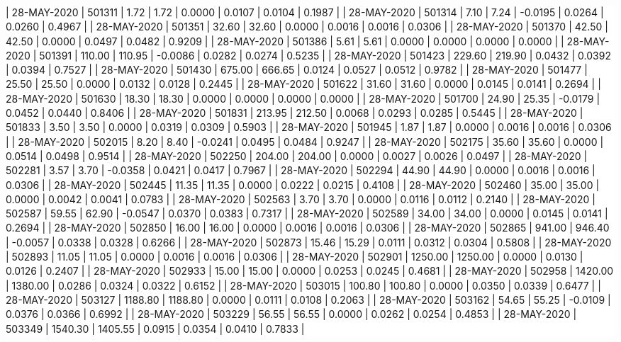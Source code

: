 | 28-MAY-2020 | 501311 | 1.72 | 1.72 | 0.0000 | 0.0107 | 0.0104 | 0.1987 |
| 28-MAY-2020 | 501314 | 7.10 | 7.24 | -0.0195 | 0.0264 | 0.0260 | 0.4967 |
| 28-MAY-2020 | 501351 | 32.60 | 32.60 | 0.0000 | 0.0016 | 0.0016 | 0.0306 |
| 28-MAY-2020 | 501370 | 42.50 | 42.50 | 0.0000 | 0.0497 | 0.0482 | 0.9209 |
| 28-MAY-2020 | 501386 | 5.61 | 5.61 | 0.0000 | 0.0000 | 0.0000 | 0.0000 |
| 28-MAY-2020 | 501391 | 110.00 | 110.95 | -0.0086 | 0.0282 | 0.0274 | 0.5235 |
| 28-MAY-2020 | 501423 | 229.60 | 219.90 | 0.0432 | 0.0392 | 0.0394 | 0.7527 |
| 28-MAY-2020 | 501430 | 675.00 | 666.65 | 0.0124 | 0.0527 | 0.0512 | 0.9782 |
| 28-MAY-2020 | 501477 | 25.50 | 25.50 | 0.0000 | 0.0132 | 0.0128 | 0.2445 |
| 28-MAY-2020 | 501622 | 31.60 | 31.60 | 0.0000 | 0.0145 | 0.0141 | 0.2694 |
| 28-MAY-2020 | 501630 | 18.30 | 18.30 | 0.0000 | 0.0000 | 0.0000 | 0.0000 |
| 28-MAY-2020 | 501700 | 24.90 | 25.35 | -0.0179 | 0.0452 | 0.0440 | 0.8406 |
| 28-MAY-2020 | 501831 | 213.95 | 212.50 | 0.0068 | 0.0293 | 0.0285 | 0.5445 |
| 28-MAY-2020 | 501833 | 3.50 | 3.50 | 0.0000 | 0.0319 | 0.0309 | 0.5903 |
| 28-MAY-2020 | 501945 | 1.87 | 1.87 | 0.0000 | 0.0016 | 0.0016 | 0.0306 |
| 28-MAY-2020 | 502015 | 8.20 | 8.40 | -0.0241 | 0.0495 | 0.0484 | 0.9247 |
| 28-MAY-2020 | 502175 | 35.60 | 35.60 | 0.0000 | 0.0514 | 0.0498 | 0.9514 |
| 28-MAY-2020 | 502250 | 204.00 | 204.00 | 0.0000 | 0.0027 | 0.0026 | 0.0497 |
| 28-MAY-2020 | 502281 | 3.57 | 3.70 | -0.0358 | 0.0421 | 0.0417 | 0.7967 |
| 28-MAY-2020 | 502294 | 44.90 | 44.90 | 0.0000 | 0.0016 | 0.0016 | 0.0306 |
| 28-MAY-2020 | 502445 | 11.35 | 11.35 | 0.0000 | 0.0222 | 0.0215 | 0.4108 |
| 28-MAY-2020 | 502460 | 35.00 | 35.00 | 0.0000 | 0.0042 | 0.0041 | 0.0783 |
| 28-MAY-2020 | 502563 | 3.70 | 3.70 | 0.0000 | 0.0116 | 0.0112 | 0.2140 |
| 28-MAY-2020 | 502587 | 59.55 | 62.90 | -0.0547 | 0.0370 | 0.0383 | 0.7317 |
| 28-MAY-2020 | 502589 | 34.00 | 34.00 | 0.0000 | 0.0145 | 0.0141 | 0.2694 |
| 28-MAY-2020 | 502850 | 16.00 | 16.00 | 0.0000 | 0.0016 | 0.0016 | 0.0306 |
| 28-MAY-2020 | 502865 | 941.00 | 946.40 | -0.0057 | 0.0338 | 0.0328 | 0.6266 |
| 28-MAY-2020 | 502873 | 15.46 | 15.29 | 0.0111 | 0.0312 | 0.0304 | 0.5808 |
| 28-MAY-2020 | 502893 | 11.05 | 11.05 | 0.0000 | 0.0016 | 0.0016 | 0.0306 |
| 28-MAY-2020 | 502901 | 1250.00 | 1250.00 | 0.0000 | 0.0130 | 0.0126 | 0.2407 |
| 28-MAY-2020 | 502933 | 15.00 | 15.00 | 0.0000 | 0.0253 | 0.0245 | 0.4681 |
| 28-MAY-2020 | 502958 | 1420.00 | 1380.00 | 0.0286 | 0.0324 | 0.0322 | 0.6152 |
| 28-MAY-2020 | 503015 | 100.80 | 100.80 | 0.0000 | 0.0350 | 0.0339 | 0.6477 |
| 28-MAY-2020 | 503127 | 1188.80 | 1188.80 | 0.0000 | 0.0111 | 0.0108 | 0.2063 |
| 28-MAY-2020 | 503162 | 54.65 | 55.25 | -0.0109 | 0.0376 | 0.0366 | 0.6992 |
| 28-MAY-2020 | 503229 | 56.55 | 56.55 | 0.0000 | 0.0262 | 0.0254 | 0.4853 |
| 28-MAY-2020 | 503349 | 1540.30 | 1405.55 | 0.0915 | 0.0354 | 0.0410 | 0.7833 |